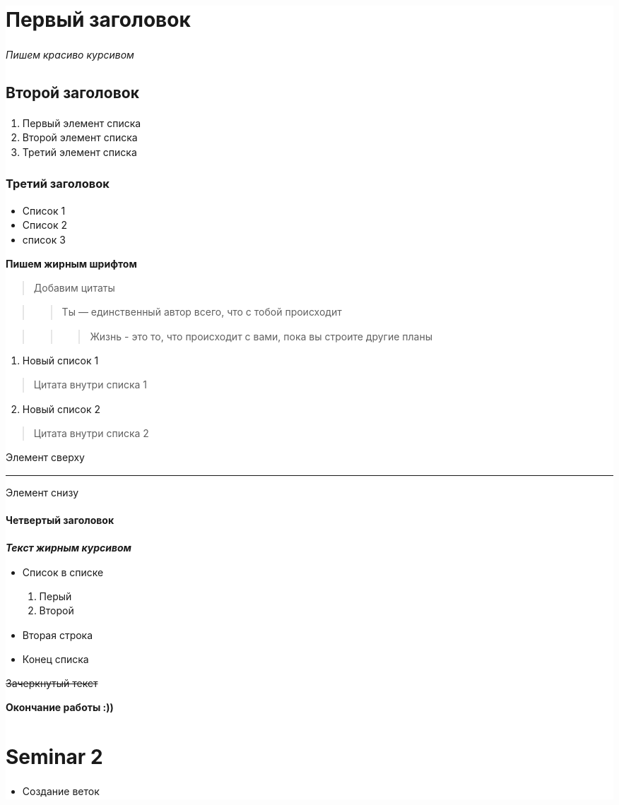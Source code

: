 # Первый заголовок

*Пишем красиво курсивом*

## Второй заголовок

1. Первый элемент списка
2. Второй элемент списка
3. Третий элемент списка

### Третий заголовок

* Список 1
* Список 2
* список 3

**Пишем жирным шрифтом**
>Добавим цитаты

>>Ты — единственный автор всего, что с тобой происходит

>>>Жизнь - это то, что происходит с вами, пока вы строите другие планы

1. Новый список 1

  > Цитата внутри списка 1

2. Новый список 2  

  > Цитата внутри списка 2

  Элемент сверху

  ---

  Элемент снизу

#### Четвертый заголовок

***Текст жирным курсивом***

* Список в списке
  1. Перый
  2. Второй

* Вторая строка
* Конец списка

~~Зачеркнутый текст~~

**Окончание работы :))**

# Seminar 2

* Создание веток
